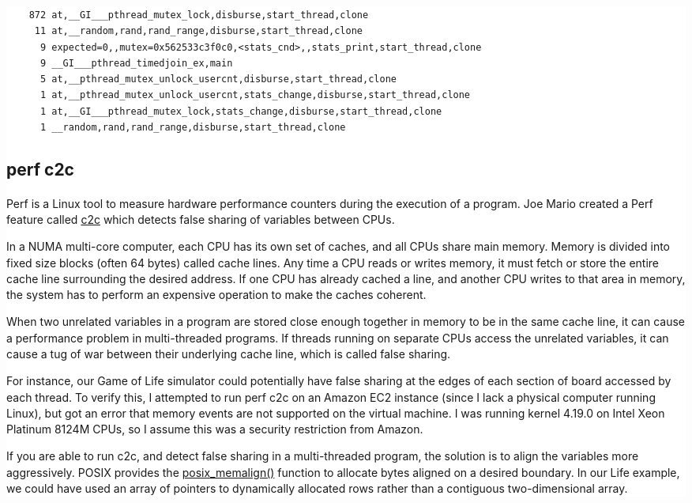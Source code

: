 ```
    872 at,__GI___pthread_mutex_lock,disburse,start_thread,clone
     11 at,__random,rand,rand_range,disburse,start_thread,clone
      9 expected=0,,mutex=0x562533c3f0c0,<stats_cnd>,,stats_print,start_thread,clone
      9 __GI___pthread_timedjoin_ex,main
      5 at,__pthread_mutex_unlock_usercnt,disburse,start_thread,clone
      1 at,__pthread_mutex_unlock_usercnt,stats_change,disburse,start_thread,clone
      1 at,__GI___pthread_mutex_lock,stats_change,disburse,start_thread,clone
      1 __random,rand,rand_range,disburse,start_thread,clone

```

## perf c2c

Perf is a Linux tool to measure hardware performance counters during the execution of a program. Joe Mario created a Perf feature called [c2c](https://joemario.github.io/blog/2016/09/01/c2c-blog/) which detects false sharing of variables between CPUs.

In a NUMA multi-core computer, each CPU has its own set of caches, and all CPUs share main memory. Memory is divided into fixed size blocks (often 64 bytes) called cache lines. Any time a CPU reads or writes memory, it must fetch or store the entire cache line surrounding the desired address. If one CPU has already cached a line, and another CPU writes to that area in memory, the system has to perform an expensive operation to make the caches coherent.

When two unrelated variables in a program are stored close enough together in memory to be in the same cache line, it can cause a performance problem in multi-threaded programs. If threads running on separate CPUs access the unrelated variables, it can cause a tug of war between their underlying cache line, which is called false sharing.

For instance, our Game of Life simulator could potentially have false sharing at the edges of each section of board accessed by each thread. To verify this, I attempted to run perf c2c on an Amazon EC2 instance (since I lack a physical computer running Linux), but got an error that memory events are not supported on the virtual machine. I was running kernel 4.19.0 on Intel Xeon Platinum 8124M CPUs, so I assume this was a security restriction from Amazon.

If you are able to run c2c, and detect false sharing in a multi-threaded program, the solution is to align the variables more aggressively. POSIX provides the [posix_memalign()](https://pubs.opengroup.org/onlinepubs/9699919799/functions/posix_memalign.html) function to allocate bytes aligned on a desired boundary. In our Life example, we could have used an array of pointers to dynamically allocated rows rather than a contiguous two-dimensional array.